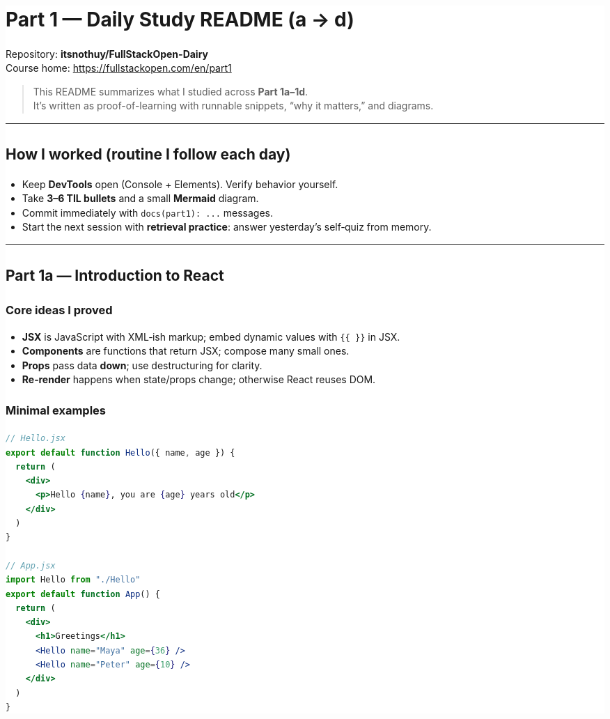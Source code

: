 # Part 1 — Daily Study README (a → d)

Repository: **itsnothuy/FullStackOpen-Dairy**  
Course home: <https://fullstackopen.com/en/part1>

> This README summarizes what I studied across **Part 1a–1d**.  
> It’s written as proof-of-learning with runnable snippets, “why it matters,” and diagrams.

---

## How I worked (routine I follow each day)
- Keep **DevTools** open (Console + Elements). Verify behavior yourself.
- Take **3–6 TIL bullets** and a small **Mermaid** diagram.
- Commit immediately with `docs(part1): ...` messages.
- Start the next session with **retrieval practice**: answer yesterday’s self‑quiz from memory.

---

## Part 1a — Introduction to React

### Core ideas I proved
- **JSX** is JavaScript with XML‑ish markup; embed dynamic values with `{{ }}` in JSX.  
- **Components** are functions that return JSX; compose many small ones.  
- **Props** pass data **down**; use destructuring for clarity.  
- **Re‑render** happens when state/props change; otherwise React reuses DOM.

### Minimal examples
```jsx
// Hello.jsx
export default function Hello({ name, age }) {
  return (
    <div>
      <p>Hello {name}, you are {age} years old</p>
    </div>
  )
}

// App.jsx
import Hello from "./Hello"
export default function App() {
  return (
    <div>
      <h1>Greetings</h1>
      <Hello name="Maya" age={36} />
      <Hello name="Peter" age={10} />
    </div>
  )
}
```

